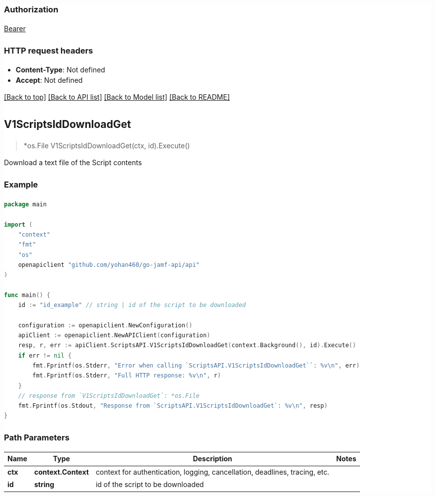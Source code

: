 ### Authorization

[Bearer](../README.md#Bearer)

### HTTP request headers

- **Content-Type**: Not defined
- **Accept**: Not defined

[[Back to top]](#) [[Back to API list]](../README.md#documentation-for-api-endpoints)
[[Back to Model list]](../README.md#documentation-for-models)
[[Back to README]](../README.md)


## V1ScriptsIdDownloadGet

> *os.File V1ScriptsIdDownloadGet(ctx, id).Execute()

Download a text file of the Script contents 



### Example

```go
package main

import (
    "context"
    "fmt"
    "os"
    openapiclient "github.com/yohan460/go-jamf-api/api"
)

func main() {
    id := "id_example" // string | id of the script to be downloaded

    configuration := openapiclient.NewConfiguration()
    apiClient := openapiclient.NewAPIClient(configuration)
    resp, r, err := apiClient.ScriptsAPI.V1ScriptsIdDownloadGet(context.Background(), id).Execute()
    if err != nil {
        fmt.Fprintf(os.Stderr, "Error when calling `ScriptsAPI.V1ScriptsIdDownloadGet``: %v\n", err)
        fmt.Fprintf(os.Stderr, "Full HTTP response: %v\n", r)
    }
    // response from `V1ScriptsIdDownloadGet`: *os.File
    fmt.Fprintf(os.Stdout, "Response from `ScriptsAPI.V1ScriptsIdDownloadGet`: %v\n", resp)
}
```

### Path Parameters


Name | Type | Description  | Notes
------------- | ------------- | ------------- | -------------
**ctx** | **context.Context** | context for authentication, logging, cancellation, deadlines, tracing, etc.
**id** | **string** | id of the script to be downloaded | 
